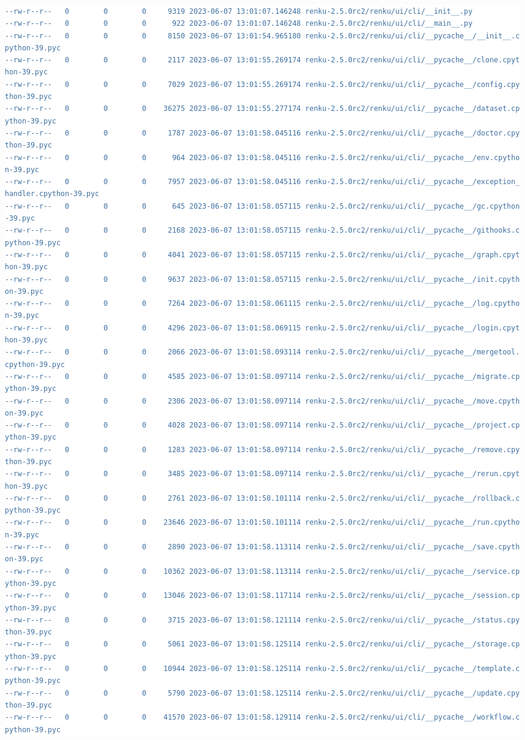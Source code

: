 ```diff
--rw-r--r--   0        0        0     9319 2023-06-07 13:01:07.146248 renku-2.5.0rc2/renku/ui/cli/__init__.py
--rw-r--r--   0        0        0      922 2023-06-07 13:01:07.146248 renku-2.5.0rc2/renku/ui/cli/__main__.py
--rw-r--r--   0        0        0     8150 2023-06-07 13:01:54.965180 renku-2.5.0rc2/renku/ui/cli/__pycache__/__init__.cpython-39.pyc
--rw-r--r--   0        0        0     2117 2023-06-07 13:01:55.269174 renku-2.5.0rc2/renku/ui/cli/__pycache__/clone.cpython-39.pyc
--rw-r--r--   0        0        0     7029 2023-06-07 13:01:55.269174 renku-2.5.0rc2/renku/ui/cli/__pycache__/config.cpython-39.pyc
--rw-r--r--   0        0        0    36275 2023-06-07 13:01:55.277174 renku-2.5.0rc2/renku/ui/cli/__pycache__/dataset.cpython-39.pyc
--rw-r--r--   0        0        0     1787 2023-06-07 13:01:58.045116 renku-2.5.0rc2/renku/ui/cli/__pycache__/doctor.cpython-39.pyc
--rw-r--r--   0        0        0      964 2023-06-07 13:01:58.045116 renku-2.5.0rc2/renku/ui/cli/__pycache__/env.cpython-39.pyc
--rw-r--r--   0        0        0     7957 2023-06-07 13:01:58.045116 renku-2.5.0rc2/renku/ui/cli/__pycache__/exception_handler.cpython-39.pyc
--rw-r--r--   0        0        0      645 2023-06-07 13:01:58.057115 renku-2.5.0rc2/renku/ui/cli/__pycache__/gc.cpython-39.pyc
--rw-r--r--   0        0        0     2168 2023-06-07 13:01:58.057115 renku-2.5.0rc2/renku/ui/cli/__pycache__/githooks.cpython-39.pyc
--rw-r--r--   0        0        0     4041 2023-06-07 13:01:58.057115 renku-2.5.0rc2/renku/ui/cli/__pycache__/graph.cpython-39.pyc
--rw-r--r--   0        0        0     9637 2023-06-07 13:01:58.057115 renku-2.5.0rc2/renku/ui/cli/__pycache__/init.cpython-39.pyc
--rw-r--r--   0        0        0     7264 2023-06-07 13:01:58.061115 renku-2.5.0rc2/renku/ui/cli/__pycache__/log.cpython-39.pyc
--rw-r--r--   0        0        0     4296 2023-06-07 13:01:58.069115 renku-2.5.0rc2/renku/ui/cli/__pycache__/login.cpython-39.pyc
--rw-r--r--   0        0        0     2066 2023-06-07 13:01:58.093114 renku-2.5.0rc2/renku/ui/cli/__pycache__/mergetool.cpython-39.pyc
--rw-r--r--   0        0        0     4585 2023-06-07 13:01:58.097114 renku-2.5.0rc2/renku/ui/cli/__pycache__/migrate.cpython-39.pyc
--rw-r--r--   0        0        0     2306 2023-06-07 13:01:58.097114 renku-2.5.0rc2/renku/ui/cli/__pycache__/move.cpython-39.pyc
--rw-r--r--   0        0        0     4028 2023-06-07 13:01:58.097114 renku-2.5.0rc2/renku/ui/cli/__pycache__/project.cpython-39.pyc
--rw-r--r--   0        0        0     1283 2023-06-07 13:01:58.097114 renku-2.5.0rc2/renku/ui/cli/__pycache__/remove.cpython-39.pyc
--rw-r--r--   0        0        0     3485 2023-06-07 13:01:58.097114 renku-2.5.0rc2/renku/ui/cli/__pycache__/rerun.cpython-39.pyc
--rw-r--r--   0        0        0     2761 2023-06-07 13:01:58.101114 renku-2.5.0rc2/renku/ui/cli/__pycache__/rollback.cpython-39.pyc
--rw-r--r--   0        0        0    23646 2023-06-07 13:01:58.101114 renku-2.5.0rc2/renku/ui/cli/__pycache__/run.cpython-39.pyc
--rw-r--r--   0        0        0     2890 2023-06-07 13:01:58.113114 renku-2.5.0rc2/renku/ui/cli/__pycache__/save.cpython-39.pyc
--rw-r--r--   0        0        0    10362 2023-06-07 13:01:58.113114 renku-2.5.0rc2/renku/ui/cli/__pycache__/service.cpython-39.pyc
--rw-r--r--   0        0        0    13046 2023-06-07 13:01:58.117114 renku-2.5.0rc2/renku/ui/cli/__pycache__/session.cpython-39.pyc
--rw-r--r--   0        0        0     3715 2023-06-07 13:01:58.121114 renku-2.5.0rc2/renku/ui/cli/__pycache__/status.cpython-39.pyc
--rw-r--r--   0        0        0     5061 2023-06-07 13:01:58.125114 renku-2.5.0rc2/renku/ui/cli/__pycache__/storage.cpython-39.pyc
--rw-r--r--   0        0        0    10944 2023-06-07 13:01:58.125114 renku-2.5.0rc2/renku/ui/cli/__pycache__/template.cpython-39.pyc
--rw-r--r--   0        0        0     5790 2023-06-07 13:01:58.125114 renku-2.5.0rc2/renku/ui/cli/__pycache__/update.cpython-39.pyc
--rw-r--r--   0        0        0    41570 2023-06-07 13:01:58.129114 renku-2.5.0rc2/renku/ui/cli/__pycache__/workflow.cpython-39.pyc
```